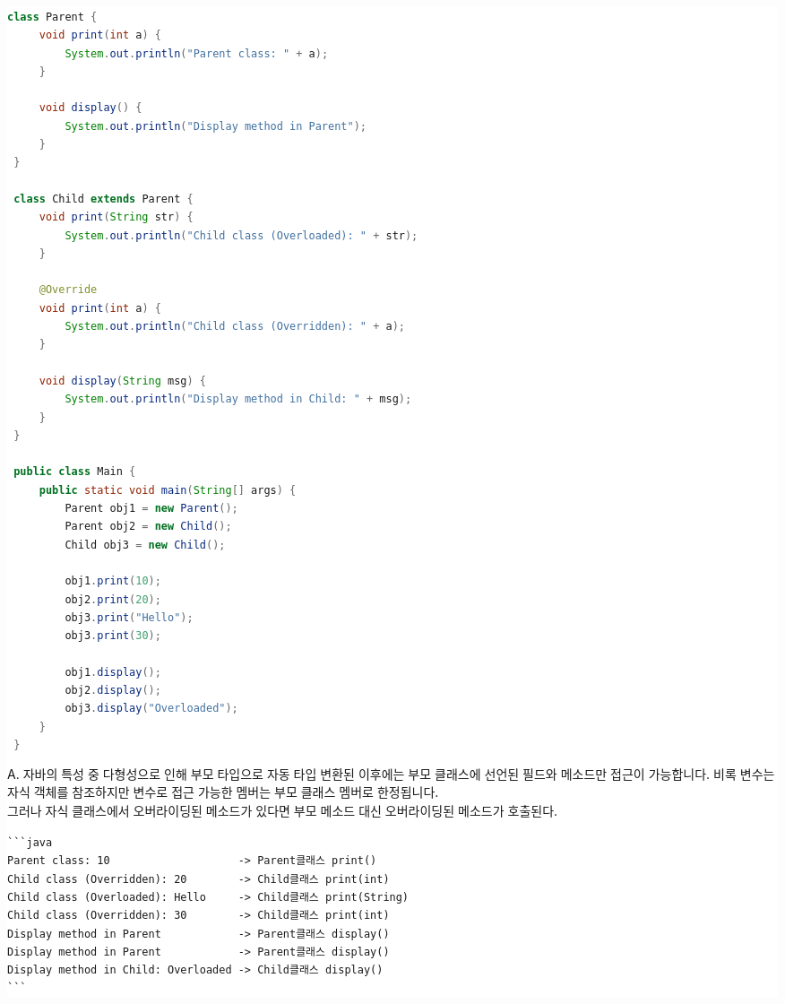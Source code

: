    ```java
   class Parent {
        void print(int a) {
            System.out.println("Parent class: " + a);
        }
    
        void display() {
            System.out.println("Display method in Parent");
        }
    }
    
    class Child extends Parent {
        void print(String str) {
            System.out.println("Child class (Overloaded): " + str);
        }
    
        @Override
        void print(int a) {
            System.out.println("Child class (Overridden): " + a);
        }
    
        void display(String msg) {
            System.out.println("Display method in Child: " + msg);
        }
    }
    
    public class Main {
        public static void main(String[] args) {
            Parent obj1 = new Parent();
            Parent obj2 = new Child();
            Child obj3 = new Child();
    
            obj1.print(10);
            obj2.print(20);
            obj3.print("Hello");
            obj3.print(30);
    
            obj1.display();
            obj2.display();
            obj3.display("Overloaded");
        }
    }
   ```


A.  자바의 특성 중 다형성으로 인해 부모 타입으로 자동 타입 변환된 이후에는 부모 클래스에 선언된 필드와 메소드만 접근이 가능합니다.
    비록 변수는 자식 객체를 참조하지만 변수로 접근 가능한 멤버는 부모 클래스 멤버로 한정됩니다.    
    그러나 자식 클래스에서 오버라이딩된 메소드가 있다면 부모 메소드 대신 오버라이딩된 메소드가 호출된다.
    
    ```java
    Parent class: 10                    -> Parent클래스 print()
    Child class (Overridden): 20        -> Child클래스 print(int)
    Child class (Overloaded): Hello     -> Child클래스 print(String)
    Child class (Overridden): 30        -> Child클래스 print(int)
    Display method in Parent            -> Parent클래스 display()
    Display method in Parent            -> Parent클래스 display()
    Display method in Child: Overloaded -> Child클래스 display()
    ```
